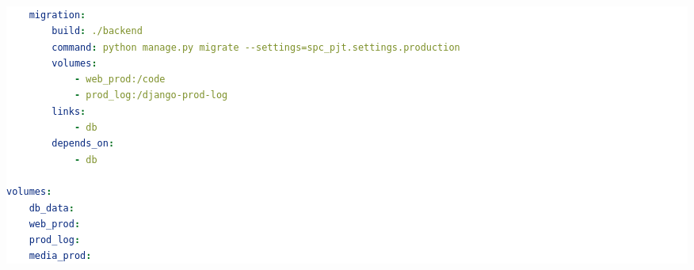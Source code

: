   ```yml
      migration:
          build: ./backend
          command: python manage.py migrate --settings=spc_pjt.settings.production
          volumes:
              - web_prod:/code
              - prod_log:/django-prod-log
          links:
              - db
          depends_on:
              - db
  
  volumes:
      db_data:
      web_prod:
      prod_log:
      media_prod:
  ```

  

